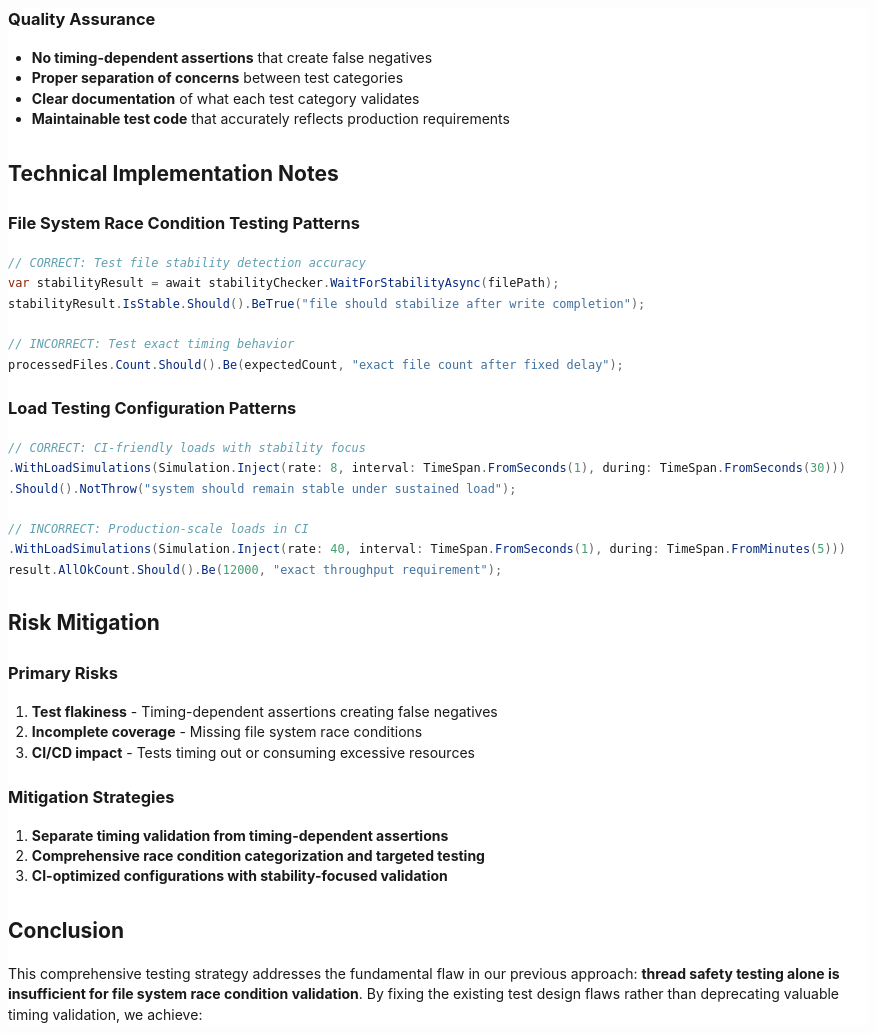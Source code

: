 ### Quality Assurance
- **No timing-dependent assertions** that create false negatives
- **Proper separation of concerns** between test categories
- **Clear documentation** of what each test category validates
- **Maintainable test code** that accurately reflects production requirements

## Technical Implementation Notes

### File System Race Condition Testing Patterns
```csharp
// CORRECT: Test file stability detection accuracy
var stabilityResult = await stabilityChecker.WaitForStabilityAsync(filePath);
stabilityResult.IsStable.Should().BeTrue("file should stabilize after write completion");

// INCORRECT: Test exact timing behavior
processedFiles.Count.Should().Be(expectedCount, "exact file count after fixed delay");
```

### Load Testing Configuration Patterns
```csharp
// CORRECT: CI-friendly loads with stability focus
.WithLoadSimulations(Simulation.Inject(rate: 8, interval: TimeSpan.FromSeconds(1), during: TimeSpan.FromSeconds(30)))
.Should().NotThrow("system should remain stable under sustained load");

// INCORRECT: Production-scale loads in CI
.WithLoadSimulations(Simulation.Inject(rate: 40, interval: TimeSpan.FromSeconds(1), during: TimeSpan.FromMinutes(5)))
result.AllOkCount.Should().Be(12000, "exact throughput requirement");
```

## Risk Mitigation

### Primary Risks
1. **Test flakiness** - Timing-dependent assertions creating false negatives
2. **Incomplete coverage** - Missing file system race conditions
3. **CI/CD impact** - Tests timing out or consuming excessive resources

### Mitigation Strategies
1. **Separate timing validation from timing-dependent assertions**
2. **Comprehensive race condition categorization and targeted testing**
3. **CI-optimized configurations with stability-focused validation**

## Conclusion

This comprehensive testing strategy addresses the fundamental flaw in our previous approach: **thread safety testing alone is insufficient for file system race condition validation**. By fixing the existing test design flaws rather than deprecating valuable timing validation, we achieve:
